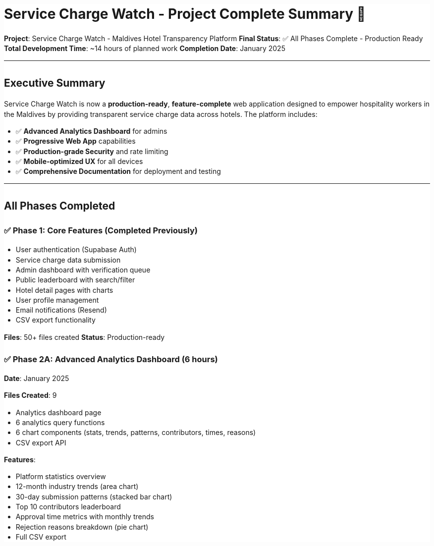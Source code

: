 # Service Charge Watch - Project Complete Summary 🎉

**Project**: Service Charge Watch - Maldives Hotel Transparency Platform
**Final Status**: ✅ All Phases Complete - Production Ready
**Total Development Time**: ~14 hours of planned work
**Completion Date**: January 2025

---

## Executive Summary

Service Charge Watch is now a **production-ready**, **feature-complete** web application designed to empower hospitality workers in the Maldives by providing transparent service charge data across hotels. The platform includes:

- ✅ **Advanced Analytics Dashboard** for admins
- ✅ **Progressive Web App** capabilities
- ✅ **Production-grade Security** and rate limiting
- ✅ **Mobile-optimized UX** for all devices
- ✅ **Comprehensive Documentation** for deployment and testing

---

## All Phases Completed

### ✅ Phase 1: Core Features (Completed Previously)
- User authentication (Supabase Auth)
- Service charge data submission
- Admin dashboard with verification queue
- Public leaderboard with search/filter
- Hotel detail pages with charts
- User profile management
- Email notifications (Resend)
- CSV export functionality

**Files**: 50+ files created
**Status**: Production-ready

### ✅ Phase 2A: Advanced Analytics Dashboard (6 hours)
**Date**: January 2025

**Files Created**: 9
- Analytics dashboard page
- 6 analytics query functions
- 6 chart components (stats, trends, patterns, contributors, times, reasons)
- CSV export API

**Features**:
- Platform statistics overview
- 12-month industry trends (area chart)
- 30-day submission patterns (stacked bar chart)
- Top 10 contributors leaderboard
- Approval time metrics with monthly trends
- Rejection reasons breakdown (pie chart)
- Full CSV export
